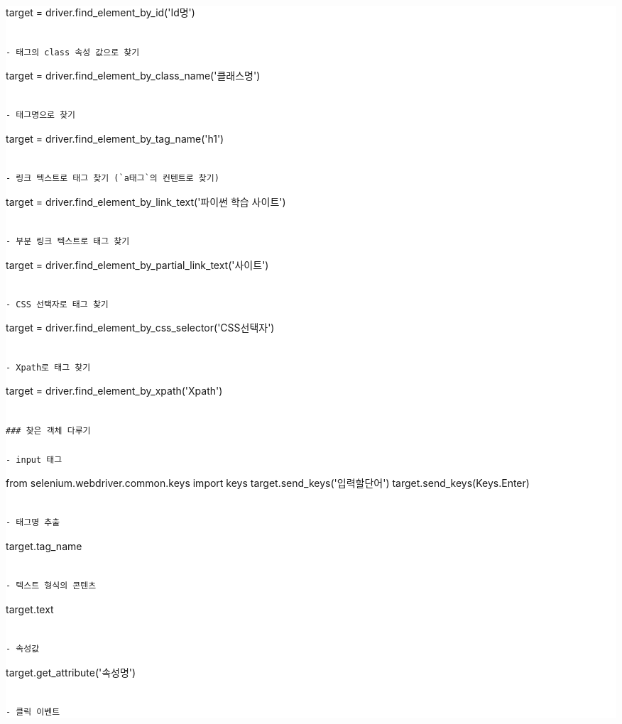   target = driver.find_element_by_id('Id명')
  ```

- 태그의 class 속성 값으로 찾기

  ```
  target = driver.find_element_by_class_name('클래스명')
  ```

- 태그명으로 찾기

  ```
  target = driver.find_element_by_tag_name('h1')
  ```

- 링크 텍스트로 태그 찾기 (`a태그`의 컨텐트로 찾기)

  ```
  target = driver.find_element_by_link_text('파이썬 학습 사이트')
  ```

- 부분 링크 텍스트로 태그 찾기

  ```
  target = driver.find_element_by_partial_link_text('사이트')
  ```

- CSS 선택자로 태그 찾기

  ```
  target = driver.find_element_by_css_selector('CSS선택자')
  ```

- Xpath로 태그 찾기

  ```
  target = driver.find_element_by_xpath('Xpath')
  ```

### 찾은 객체 다루기

- input 태그

  ```
  from selenium.webdriver.common.keys import keys
  target.send_keys('입력할단어')
  target.send_keys(Keys.Enter)
  ```

- 태그명 추출

  ```
  target.tag_name
  ```

- 텍스트 형식의 콘텐츠

  ```
  target.text
  ```

- 속성값

  ```
  target.get_attribute('속성명')
  ```

- 클릭 이벤트
  ```
